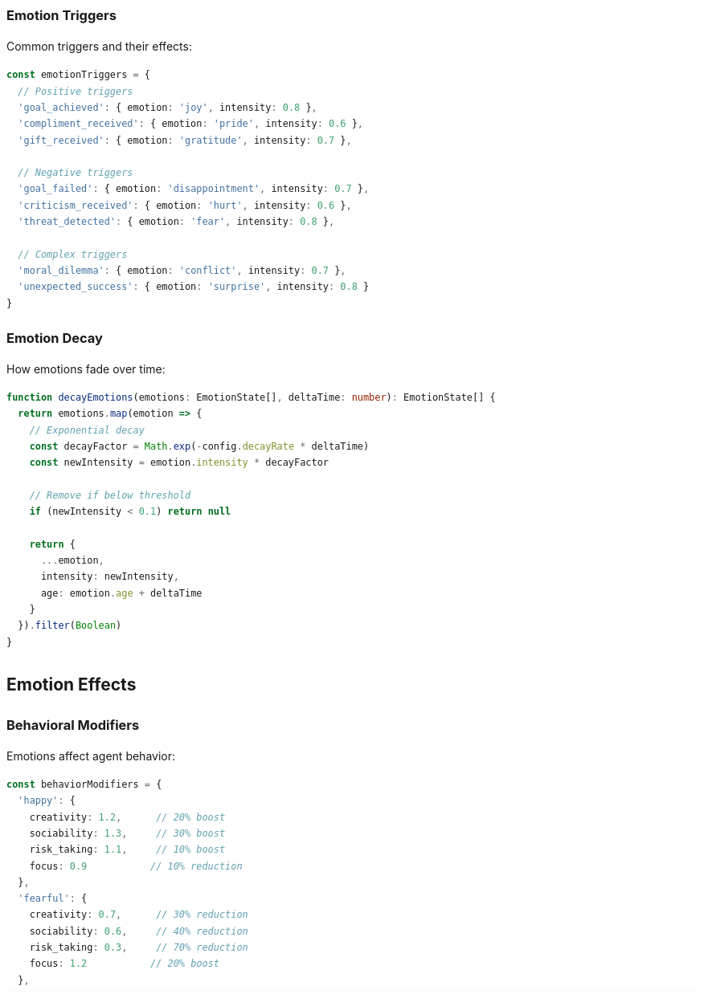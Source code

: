 ### Emotion Triggers

Common triggers and their effects:

```typescript
const emotionTriggers = {
  // Positive triggers
  'goal_achieved': { emotion: 'joy', intensity: 0.8 },
  'compliment_received': { emotion: 'pride', intensity: 0.6 },
  'gift_received': { emotion: 'gratitude', intensity: 0.7 },
  
  // Negative triggers
  'goal_failed': { emotion: 'disappointment', intensity: 0.7 },
  'criticism_received': { emotion: 'hurt', intensity: 0.6 },
  'threat_detected': { emotion: 'fear', intensity: 0.8 },
  
  // Complex triggers
  'moral_dilemma': { emotion: 'conflict', intensity: 0.7 },
  'unexpected_success': { emotion: 'surprise', intensity: 0.8 }
}
```

### Emotion Decay

How emotions fade over time:

```typescript
function decayEmotions(emotions: EmotionState[], deltaTime: number): EmotionState[] {
  return emotions.map(emotion => {
    // Exponential decay
    const decayFactor = Math.exp(-config.decayRate * deltaTime)
    const newIntensity = emotion.intensity * decayFactor
    
    // Remove if below threshold
    if (newIntensity < 0.1) return null
    
    return {
      ...emotion,
      intensity: newIntensity,
      age: emotion.age + deltaTime
    }
  }).filter(Boolean)
}
```

## Emotion Effects

### Behavioral Modifiers

Emotions affect agent behavior:

```typescript
const behaviorModifiers = {
  'happy': {
    creativity: 1.2,      // 20% boost
    sociability: 1.3,     // 30% boost
    risk_taking: 1.1,     // 10% boost
    focus: 0.9           // 10% reduction
  },
  'fearful': {
    creativity: 0.7,      // 30% reduction
    sociability: 0.6,     // 40% reduction
    risk_taking: 0.3,     // 70% reduction
    focus: 1.2           // 20% boost
  },
```